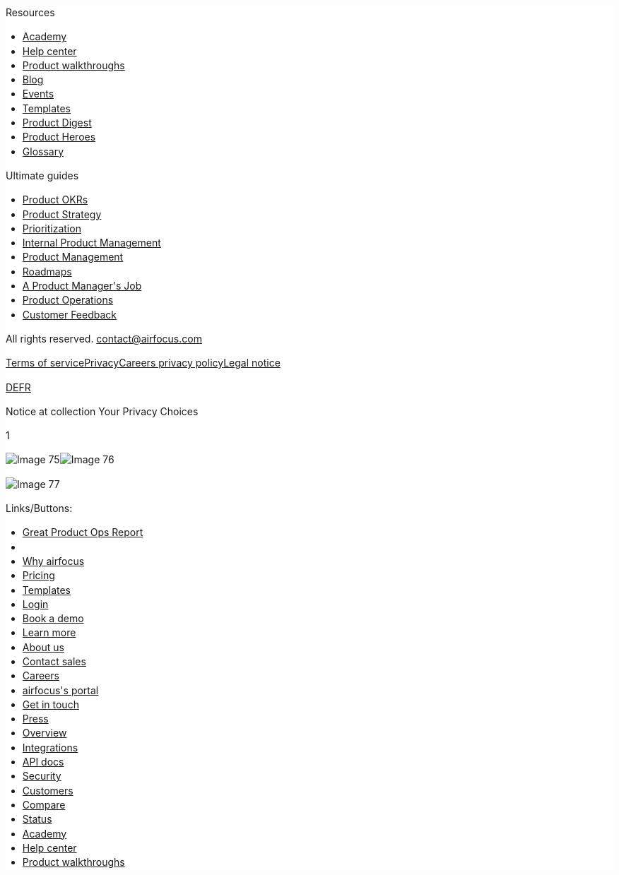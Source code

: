Resources

*   [Academy](https://airfocus.com/academy/)
*   [Help center](https://help.airfocus.com/)
*   [Product walkthroughs](https://airfocus.com/resources/events/learn-airfocus/)
*   [Blog](https://airfocus.com/blog/)
*   [Events](https://airfocus.com/resources/events/)
*   [Templates](https://airfocus.com/templates/)
*   [Product Digest](https://airfocus.com/product-digest/)
*   [Product Heroes](https://airfocus.com/product-heroes/)
*   [Glossary](https://airfocus.com/glossary/)

Ultimate guides

*   [Product OKRs](https://airfocus.com/resources/guides/objectives-okrs/)
*   [Product Strategy](https://airfocus.com/resources/guides/product-strategy/)
*   [Prioritization](https://airfocus.com/resources/guides/prioritization/)
*   [Internal Product Management](https://airfocus.com/resources/guides/internal-pm/)
*   [Product Management](https://airfocus.com/resources/guides/product-management/)
*   [Roadmaps](https://airfocus.com/resources/guides/roadmaps/)
*   [A Product Manager's Job](https://airfocus.com/resources/guides/product-manager-job/)
*   [Product Operations](https://airfocus.com/resources/guides/product-operations/)
*   [Customer Feedback](https://airfocus.com/resources/guides/customer-feedback/)

All rights reserved. contact@airfocus.com

[Terms of service](https://airfocus.com/terms/)[Privacy](https://airfocus.com/privacy/)[Careers privacy policy](https://airfocus.com/careers-privacy/)[Legal notice](https://airfocus.com/legal/)

[](https://www.linkedin.com/company/10393984/)[](https://www.youtube.com/c/airfocus/)

[DE](https://airfocus.com/de/)[FR](https://airfocus.com/fr/)

  

   

Notice at collection Your Privacy Choices

1

 ![Image 75](https://t.co/i/adsct?bci=3&dv=UTC%26en-US%26Google%20Inc.%26Linux%20x86_64%26255%26800%26600%264%2624%26800%26600%260%26na&eci=2&event_id=163ef1e2-aac0-432c-aa11-3c56f6ef1cc9&events=%5B%5B%22pageview%22%2C%7B%7D%5D%5D&integration=advertiser&p_id=Twitter&p_user_id=0&pl_id=3ecf09be-2145-4080-aabf-92b556acfffb&tw_document_href=https%3A%2F%2Fairfocus.com%2F&tw_iframe_status=0&tw_order_quantity=0&tw_sale_amount=0&txn_id=nzi8j&type=javascript&version=2.3.31)![Image 76](https://analytics.twitter.com/i/adsct?bci=3&dv=UTC%26en-US%26Google%20Inc.%26Linux%20x86_64%26255%26800%26600%264%2624%26800%26600%260%26na&eci=2&event_id=163ef1e2-aac0-432c-aa11-3c56f6ef1cc9&events=%5B%5B%22pageview%22%2C%7B%7D%5D%5D&integration=advertiser&p_id=Twitter&p_user_id=0&pl_id=3ecf09be-2145-4080-aabf-92b556acfffb&tw_document_href=https%3A%2F%2Fairfocus.com%2F&tw_iframe_status=0&tw_order_quantity=0&tw_sale_amount=0&txn_id=nzi8j&type=javascript&version=2.3.31)

![Image 77](https://bat.bing.com/action/0?ti=97007655&tm=gtm002&Ver=2&mid=456966cf-a5e8-430d-9240-9349b5d6ac9f&bo=1&sid=4b2d3a10fcb011ef9aa7b1432c3018ae&vid=4b33bbc0fcb011efac2de96864b97219&vids=1&msclkid=N&pi=918639831&lg=en-US&sw=800&sh=600&sc=24&nwd=1&tl=Strategic%20Product%20Management%20Platform%20%7C%20airfocus&p=https%3A%2F%2Fairfocus.com%2F&r=&lt=7195&evt=pageLoad&sv=1&cdb=ARoR&rn=44513)

Links/Buttons:
- [Great Product Ops Report](https://airfocus.com/resources/ebooks/great-product-ops-report/)
- [](https://www.clickcease.com/)
- [Why airfocus](https://airfocus.com/the-airfocus-way/)
- [Pricing](https://airfocus.com/pricing/)
- [Templates](https://airfocus.com/templates/)
- [Login](https://app.airfocus.com/login)
- [Book a demo](https://airfocus.com/book-a-demo/)
- [Learn more](https://airfocus.com/product/roadmaps/)
- [About us](https://airfocus.com/about-us/)
- [Contact sales](https://airfocus.com/contact-sales/)
- [Careers](https://airfocus.com/careers/)
- [airfocus's portal](https://airfocusportal.airfocus.site/)
- [Get in touch](https://airfocus.com/get-in-touch/)
- [Press](https://airfocus.com/press/)
- [Overview](https://airfocus.com/product/)
- [Integrations](https://airfocus.com/integrations/)
- [API docs](https://developer.airfocus.com/)
- [Security](https://airfocus.com/security/)
- [Customers](https://airfocus.com/customers/)
- [Compare](https://airfocus.com/compare/)
- [Status](https://status.airfocus.com/)
- [Academy](https://airfocus.com/academy/)
- [Help center](https://help.airfocus.com/)
- [Product walkthroughs](https://airfocus.com/resources/events/learn-airfocus/)